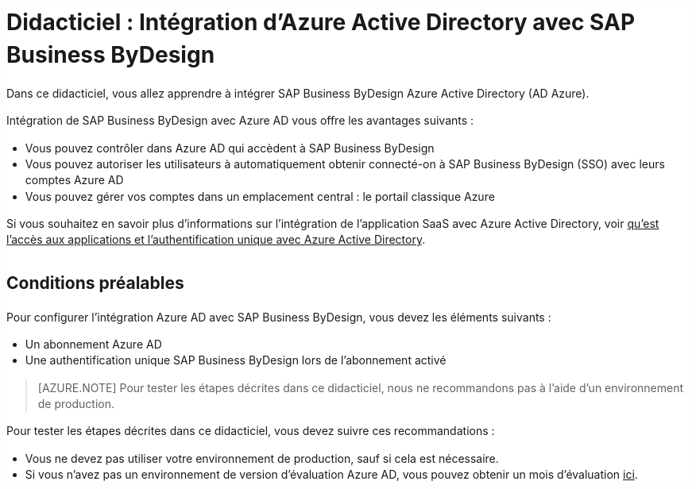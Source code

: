 <properties
    pageTitle="Didacticiel : Intégration d’Azure Active Directory avec SAP Business ByDesign | Microsoft Azure"
    description="Découvrez comment configurer l’authentification unique entre Azure Active Directory et SAP Business ByDesign."
    services="active-directory"
    documentationCenter=""
    authors="jeevansd"
    manager="femila"
    editor=""/>

<tags
    ms.service="active-directory"
    ms.workload="identity"
    ms.tgt_pltfrm="na"
    ms.devlang="na"
    ms.topic="article"
    ms.date="09/09/2016"
    ms.author="jeedes"/>


# <a name="tutorial-azure-active-directory-integration-with-sap-business-bydesign"></a>Didacticiel : Intégration d’Azure Active Directory avec SAP Business ByDesign

Dans ce didacticiel, vous allez apprendre à intégrer SAP Business ByDesign Azure Active Directory (AD Azure).

Intégration de SAP Business ByDesign avec Azure AD vous offre les avantages suivants :

- Vous pouvez contrôler dans Azure AD qui accèdent à SAP Business ByDesign
- Vous pouvez autoriser les utilisateurs à automatiquement obtenir connecté-on à SAP Business ByDesign (SSO) avec leurs comptes Azure AD
- Vous pouvez gérer vos comptes dans un emplacement central : le portail classique Azure

Si vous souhaitez en savoir plus d’informations sur l’intégration de l’application SaaS avec Azure Active Directory, voir [qu’est l’accès aux applications et l’authentification unique avec Azure Active Directory](active-directory-appssoaccess-whatis.md).

## <a name="prerequisites"></a>Conditions préalables

Pour configurer l’intégration Azure AD avec SAP Business ByDesign, vous devez les éléments suivants :

- Un abonnement Azure AD
- Une authentification unique SAP Business ByDesign lors de l’abonnement activé


> [AZURE.NOTE] Pour tester les étapes décrites dans ce didacticiel, nous ne recommandons pas à l’aide d’un environnement de production.


Pour tester les étapes décrites dans ce didacticiel, vous devez suivre ces recommandations :

- Vous ne devez pas utiliser votre environnement de production, sauf si cela est nécessaire.
- Si vous n’avez pas un environnement de version d’évaluation Azure AD, vous pouvez obtenir un mois d’évaluation [ici](https://azure.microsoft.com/pricing/free-trial/).


[1]: ./media/active-directory-saas-sapbusinessbydesign-tutorial/tutorial_general_01.png
[2]: ./media/active-directory-saas-sapbusinessbydesign-tutorial/tutorial_general_02.png
[3]: ./media/active-directory-saas-sapbusinessbydesign-tutorial/tutorial_general_03.png
[4]: ./media/active-directory-saas-sapbusinessbydesign-tutorial/tutorial_general_04.png
[6]: ./media/active-directory-saas-sapbusinessbydesign-tutorial/tutorial_general_05.png
[10]: ./media/active-directory-saas-sapbusinessbydesign-tutorial/tutorial_general_06.png
[11]: ./media/active-directory-saas-sapbusinessbydesign-tutorial/tutorial_general_07.png
[20]: ./media/active-directory-saas-sapbusinessbydesign-tutorial/tutorial_general_100.png
[200]: ./media/active-directory-saas-sapbusinessbydesign-tutorial/tutorial_general_200.png
[201]: ./media/active-directory-saas-sapbusinessbydesign-tutorial/tutorial_general_201.png
[203]: ./media/active-directory-saas-sapbusinessbydesign-tutorial/tutorial_general_203.png
[204]: ./media/active-directory-saas-sapbusinessbydesign-tutorial/tutorial_general_204.png
[205]: ./media/active-directory-saas-sapbusinessbydesign-tutorial/tutorial_general_205.png